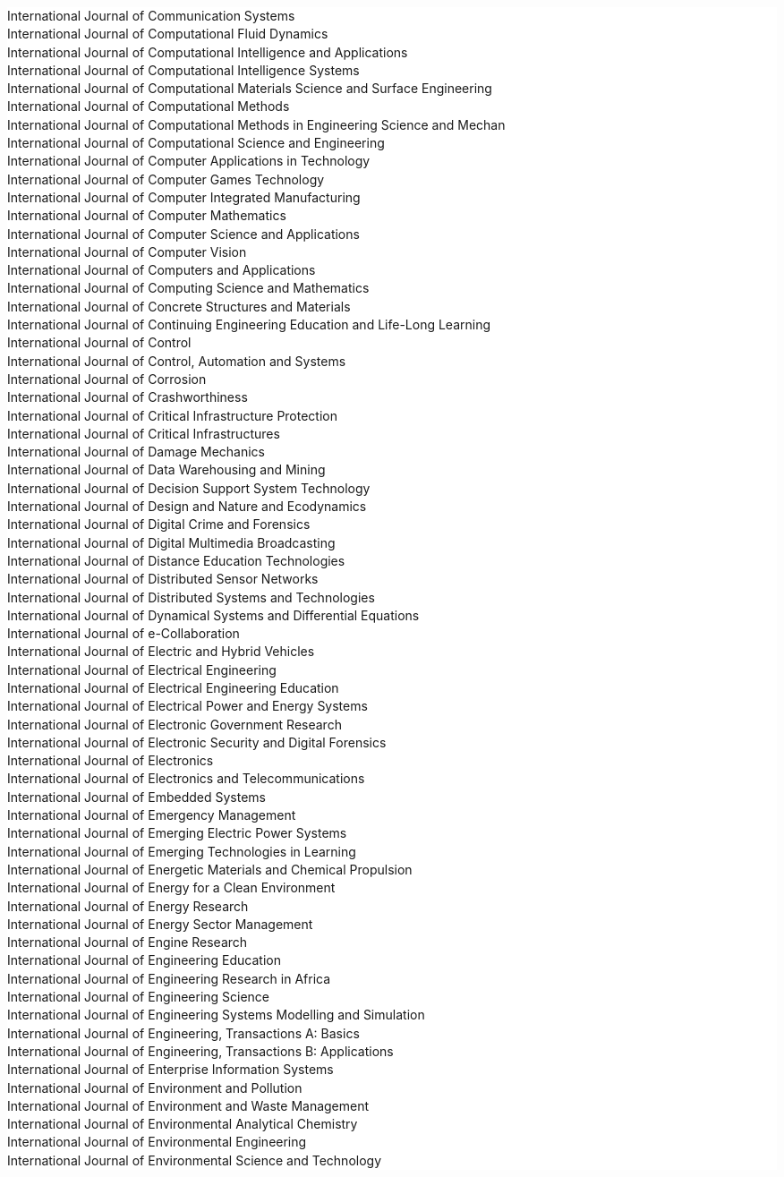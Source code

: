 International Journal of Communication Systems														
International Journal of Computational Fluid Dynamics														
International Journal of Computational Intelligence and Applications														
International Journal of Computational Intelligence Systems														
International Journal of Computational Materials Science and Surface Engineering														
International Journal of Computational Methods														
International Journal of Computational Methods in Engineering Science and Mechan														
International Journal of Computational Science and Engineering														
International Journal of Computer Applications in Technology														
International Journal of Computer Games Technology														
International Journal of Computer Integrated Manufacturing														
International Journal of Computer Mathematics														
International Journal of Computer Science and Applications														
International Journal of Computer Vision														
International Journal of Computers and Applications														
International Journal of Computing Science and Mathematics														
International Journal of Concrete Structures and Materials														
International Journal of Continuing Engineering Education and Life-Long Learning														
International Journal of Control														
International Journal of Control, Automation and Systems														
International Journal of Corrosion														
International Journal of Crashworthiness														
International Journal of Critical Infrastructure Protection														
International Journal of Critical Infrastructures														
International Journal of Damage Mechanics														
International Journal of Data Warehousing and Mining														
International Journal of Decision Support System Technology														
International Journal of Design and Nature and Ecodynamics														
International Journal of Digital Crime and Forensics														
International Journal of Digital Multimedia Broadcasting														
International Journal of Distance Education Technologies														
International Journal of Distributed Sensor Networks														
International Journal of Distributed Systems and Technologies														
International Journal of Dynamical Systems and Differential Equations														
International Journal of e-Collaboration														
International Journal of Electric and Hybrid Vehicles														
International Journal of Electrical Engineering														
International Journal of Electrical Engineering Education														
International Journal of Electrical Power and Energy Systems														
International Journal of Electronic Government Research														
International Journal of Electronic Security and Digital Forensics														
International Journal of Electronics														
International Journal of Electronics and Telecommunications														
International Journal of Embedded Systems														
International Journal of Emergency Management														
International Journal of Emerging Electric Power Systems														
International Journal of Emerging Technologies in Learning														
International Journal of Energetic Materials and Chemical Propulsion														
International Journal of Energy for a Clean Environment														
International Journal of Energy Research														
International Journal of Energy Sector Management														
International Journal of Engine Research														
International Journal of Engineering Education														
International Journal of Engineering Research in Africa														
International Journal of Engineering Science														
International Journal of Engineering Systems Modelling and Simulation														
International Journal of Engineering, Transactions A: Basics														
International Journal of Engineering, Transactions B: Applications														
International Journal of Enterprise Information Systems														
International Journal of Environment and Pollution														
International Journal of Environment and Waste Management														
International Journal of Environmental Analytical Chemistry														
International Journal of Environmental Engineering														
International Journal of Environmental Science and Technology														
